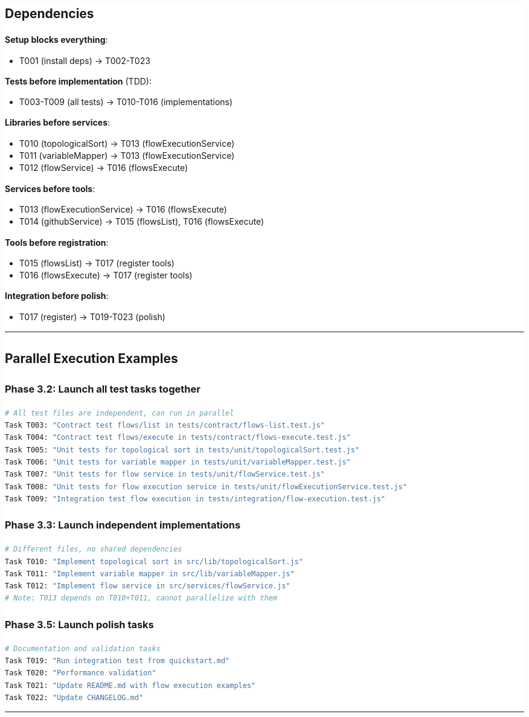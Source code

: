 
## Dependencies

**Setup blocks everything**:
- T001 (install deps) → T002-T023

**Tests before implementation** (TDD):
- T003-T009 (all tests) → T010-T016 (implementations)

**Libraries before services**:
- T010 (topologicalSort) → T013 (flowExecutionService)
- T011 (variableMapper) → T013 (flowExecutionService)
- T012 (flowService) → T016 (flowsExecute)

**Services before tools**:
- T013 (flowExecutionService) → T016 (flowsExecute)
- T014 (githubService) → T015 (flowsList), T016 (flowsExecute)

**Tools before registration**:
- T015 (flowsList) → T017 (register tools)
- T016 (flowsExecute) → T017 (register tools)

**Integration before polish**:
- T017 (register) → T019-T023 (polish)

---

## Parallel Execution Examples

### Phase 3.2: Launch all test tasks together
```bash
# All test files are independent, can run in parallel
Task T003: "Contract test flows/list in tests/contract/flows-list.test.js"
Task T004: "Contract test flows/execute in tests/contract/flows-execute.test.js"
Task T005: "Unit tests for topological sort in tests/unit/topologicalSort.test.js"
Task T006: "Unit tests for variable mapper in tests/unit/variableMapper.test.js"
Task T007: "Unit tests for flow service in tests/unit/flowService.test.js"
Task T008: "Unit tests for flow execution service in tests/unit/flowExecutionService.test.js"
Task T009: "Integration test flow execution in tests/integration/flow-execution.test.js"
```

### Phase 3.3: Launch independent implementations
```bash
# Different files, no shared dependencies
Task T010: "Implement topological sort in src/lib/topologicalSort.js"
Task T011: "Implement variable mapper in src/lib/variableMapper.js"
Task T012: "Implement flow service in src/services/flowService.js"
# Note: T013 depends on T010+T011, cannot parallelize with them
```

### Phase 3.5: Launch polish tasks
```bash
# Documentation and validation tasks
Task T019: "Run integration test from quickstart.md"
Task T020: "Performance validation"
Task T021: "Update README.md with flow execution examples"
Task T022: "Update CHANGELOG.md"
```

---